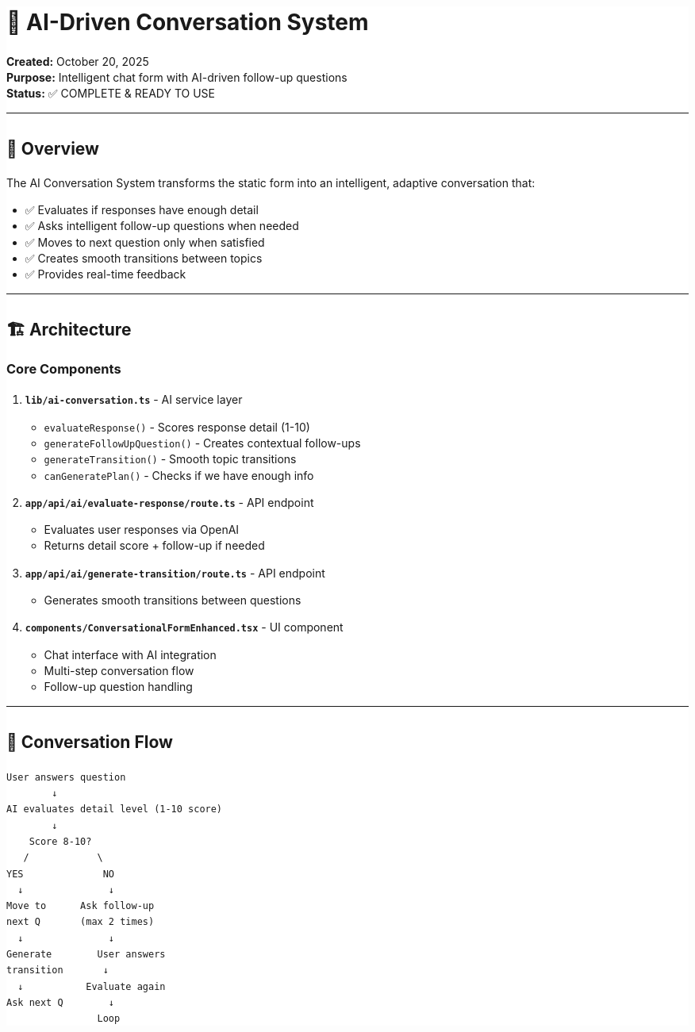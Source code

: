 # 🤖 AI-Driven Conversation System

**Created:** October 20, 2025  
**Purpose:** Intelligent chat form with AI-driven follow-up questions  
**Status:** ✅ COMPLETE & READY TO USE

---

## 🎯 Overview

The AI Conversation System transforms the static form into an intelligent, adaptive conversation that:
- ✅ Evaluates if responses have enough detail
- ✅ Asks intelligent follow-up questions when needed
- ✅ Moves to next question only when satisfied
- ✅ Creates smooth transitions between topics
- ✅ Provides real-time feedback

---

## 🏗️ Architecture

### Core Components

1. **`lib/ai-conversation.ts`** - AI service layer
   - `evaluateResponse()` - Scores response detail (1-10)
   - `generateFollowUpQuestion()` - Creates contextual follow-ups
   - `generateTransition()` - Smooth topic transitions
   - `canGeneratePlan()` - Checks if we have enough info

2. **`app/api/ai/evaluate-response/route.ts`** - API endpoint
   - Evaluates user responses via OpenAI
   - Returns detail score + follow-up if needed

3. **`app/api/ai/generate-transition/route.ts`** - API endpoint
   - Generates smooth transitions between questions

4. **`components/ConversationalFormEnhanced.tsx`** - UI component
   - Chat interface with AI integration
   - Multi-step conversation flow
   - Follow-up question handling

---

## 🔄 Conversation Flow

```
User answers question
        ↓
AI evaluates detail level (1-10 score)
        ↓
    Score 8-10?
   /            \
YES              NO
  ↓               ↓
Move to      Ask follow-up
next Q       (max 2 times)
  ↓               ↓
Generate        User answers
transition       ↓
  ↓           Evaluate again
Ask next Q        ↓
                Loop
```